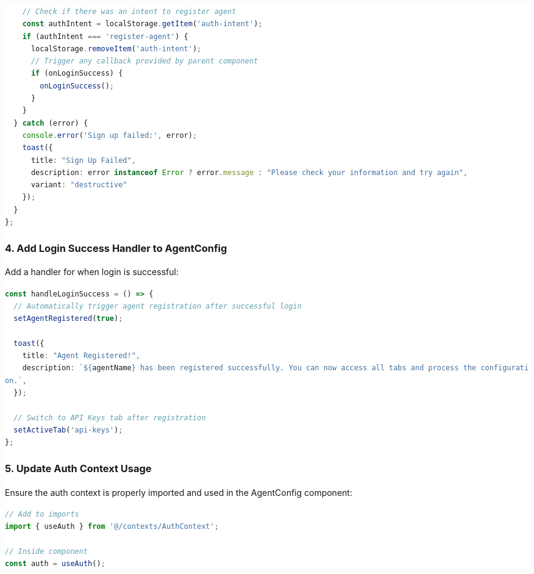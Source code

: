 ```typescript
    // Check if there was an intent to register agent
    const authIntent = localStorage.getItem('auth-intent');
    if (authIntent === 'register-agent') {
      localStorage.removeItem('auth-intent');
      // Trigger any callback provided by parent component
      if (onLoginSuccess) {
        onLoginSuccess();
      }
    }
  } catch (error) {
    console.error('Sign up failed:', error);
    toast({
      title: "Sign Up Failed",
      description: error instanceof Error ? error.message : "Please check your information and try again",
      variant: "destructive"
    });
  }
};
```

### 4. Add Login Success Handler to AgentConfig

Add a handler for when login is successful:

```typescript
const handleLoginSuccess = () => {
  // Automatically trigger agent registration after successful login
  setAgentRegistered(true);
  
  toast({
    title: "Agent Registered!",
    description: `${agentName} has been registered successfully. You can now access all tabs and process the configuration.`,
  });
  
  // Switch to API Keys tab after registration
  setActiveTab('api-keys');
};
```

### 5. Update Auth Context Usage

Ensure the auth context is properly imported and used in the AgentConfig component:

```typescript
// Add to imports
import { useAuth } from '@/contexts/AuthContext';

// Inside component
const auth = useAuth();
```
